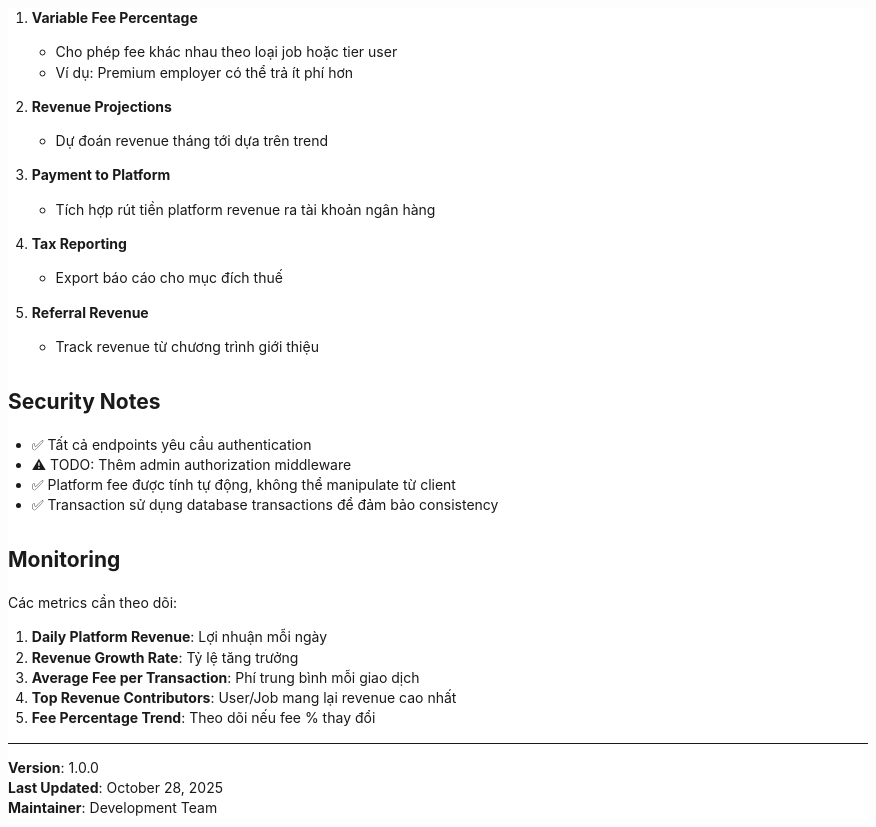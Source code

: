 1. **Variable Fee Percentage**

   - Cho phép fee khác nhau theo loại job hoặc tier user
   - Ví dụ: Premium employer có thể trả ít phí hơn

2. **Revenue Projections**

   - Dự đoán revenue tháng tới dựa trên trend

3. **Payment to Platform**

   - Tích hợp rút tiền platform revenue ra tài khoản ngân hàng

4. **Tax Reporting**

   - Export báo cáo cho mục đích thuế

5. **Referral Revenue**
   - Track revenue từ chương trình giới thiệu

## Security Notes

- ✅ Tất cả endpoints yêu cầu authentication
- ⚠️ TODO: Thêm admin authorization middleware
- ✅ Platform fee được tính tự động, không thể manipulate từ client
- ✅ Transaction sử dụng database transactions để đảm bảo consistency

## Monitoring

Các metrics cần theo dõi:

1. **Daily Platform Revenue**: Lợi nhuận mỗi ngày
2. **Revenue Growth Rate**: Tỷ lệ tăng trưởng
3. **Average Fee per Transaction**: Phí trung bình mỗi giao dịch
4. **Top Revenue Contributors**: User/Job mang lại revenue cao nhất
5. **Fee Percentage Trend**: Theo dõi nếu fee % thay đổi

---

**Version**: 1.0.0  
**Last Updated**: October 28, 2025  
**Maintainer**: Development Team
